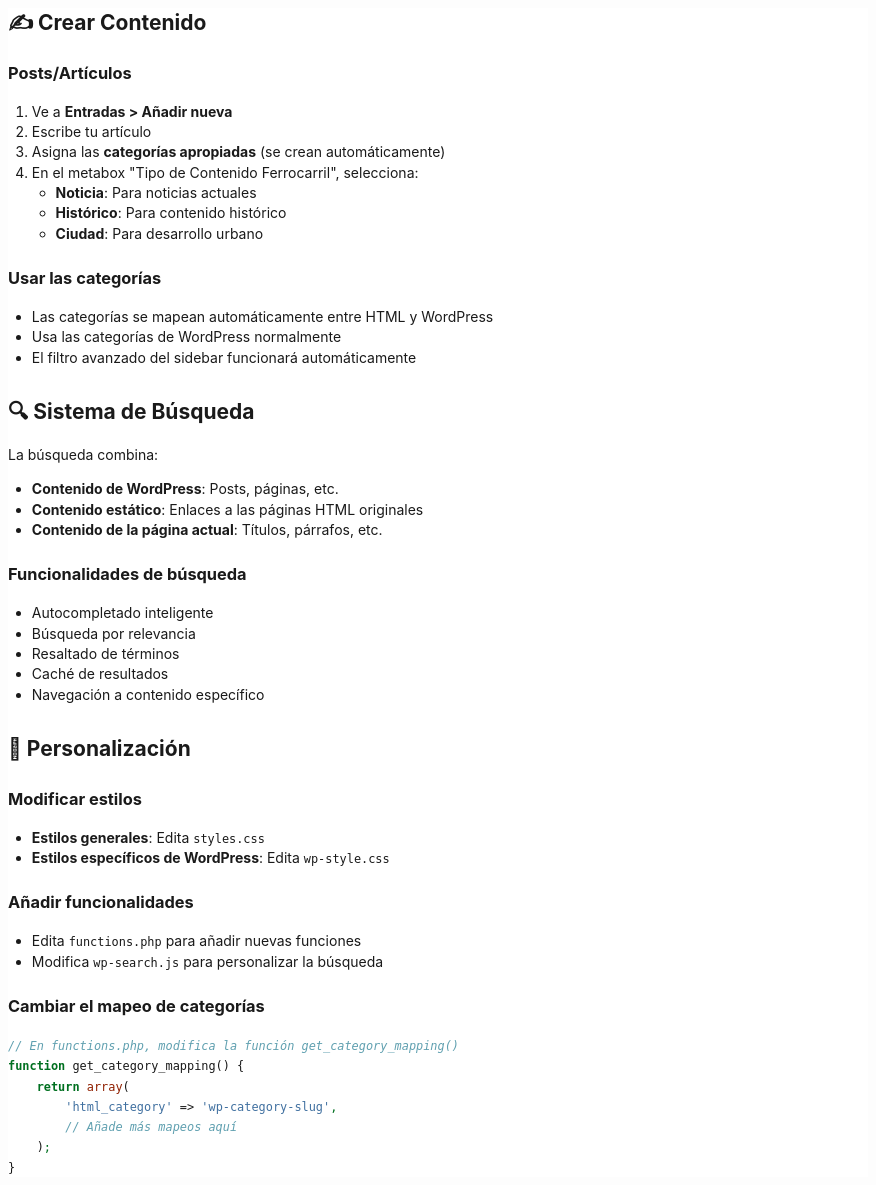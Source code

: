 ## ✍️ Crear Contenido

### Posts/Artículos
1. Ve a **Entradas > Añadir nueva**
2. Escribe tu artículo
3. Asigna las **categorías apropiadas** (se crean automáticamente)
4. En el metabox "Tipo de Contenido Ferrocarril", selecciona:
   - **Noticia**: Para noticias actuales
   - **Histórico**: Para contenido histórico
   - **Ciudad**: Para desarrollo urbano

### Usar las categorías
- Las categorías se mapean automáticamente entre HTML y WordPress
- Usa las categorías de WordPress normalmente
- El filtro avanzado del sidebar funcionará automáticamente

## 🔍 Sistema de Búsqueda

La búsqueda combina:
- **Contenido de WordPress**: Posts, páginas, etc.
- **Contenido estático**: Enlaces a las páginas HTML originales
- **Contenido de la página actual**: Títulos, párrafos, etc.

### Funcionalidades de búsqueda
- Autocompletado inteligente
- Búsqueda por relevancia
- Resaltado de términos
- Caché de resultados
- Navegación a contenido específico

## 🎨 Personalización

### Modificar estilos
- **Estilos generales**: Edita `styles.css`
- **Estilos específicos de WordPress**: Edita `wp-style.css`

### Añadir funcionalidades
- Edita `functions.php` para añadir nuevas funciones
- Modifica `wp-search.js` para personalizar la búsqueda

### Cambiar el mapeo de categorías
```php
// En functions.php, modifica la función get_category_mapping()
function get_category_mapping() {
    return array(
        'html_category' => 'wp-category-slug',
        // Añade más mapeos aquí
    );
}
```
